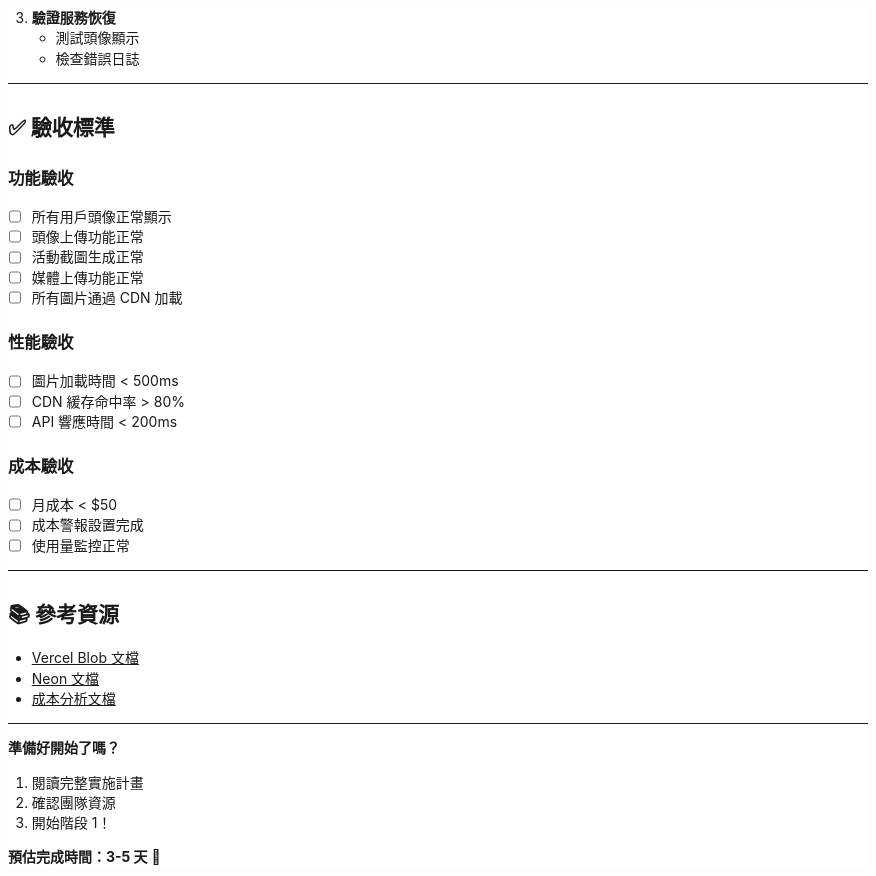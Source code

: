 3. **驗證服務恢復**
   - 測試頭像顯示
   - 檢查錯誤日誌

---

## ✅ 驗收標準

### 功能驗收

- [ ] 所有用戶頭像正常顯示
- [ ] 頭像上傳功能正常
- [ ] 活動截圖生成正常
- [ ] 媒體上傳功能正常
- [ ] 所有圖片通過 CDN 加載

### 性能驗收

- [ ] 圖片加載時間 < 500ms
- [ ] CDN 緩存命中率 > 80%
- [ ] API 響應時間 < 200ms

### 成本驗收

- [ ] 月成本 < $50
- [ ] 成本警報設置完成
- [ ] 使用量監控正常

---

## 📚 參考資源

- [Vercel Blob 文檔](https://vercel.com/docs/storage/vercel-blob)
- [Neon 文檔](https://neon.tech/docs)
- [成本分析文檔](./educreate-image-storage-analysis.md)

---

**準備好開始了嗎？**

1. 閱讀完整實施計畫
2. 確認團隊資源
3. 開始階段 1！

**預估完成時間：3-5 天** 🎉

